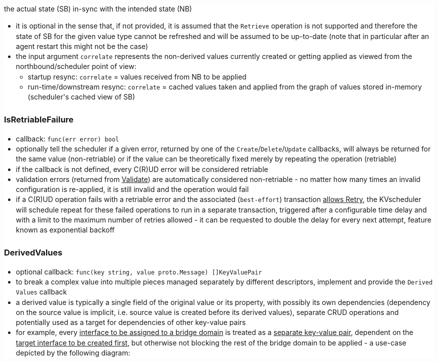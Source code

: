   the actual state (SB) in-sync with the intended state (NB)
* it is optional in the sense that, if not provided, it is assumed that the
  `Retrieve` operation is not supported and therefore the state of SB for the
  given value type cannot be refreshed and will be assumed to be up-to-date
  (note that in particular after an agent restart this might not be the case)
* the input argument `correlate` represents the non-derived values currently created
  or getting applied as viewed from the northbound/scheduler point of view:
    - startup resync: `correlate` = values received from NB to be applied
	- run-time/downstream resync: `correlate` = cached values taken and applied
	  from the graph of values stored in-memory (scheduler's cached view of SB)

### IsRetriableFailure

* callback: `func(err error) bool`
* optionally tell the scheduler if a given error, returned by one of the
  `Create`/`Delete`/`Update` callbacks, will always be returned for the same
  value (non-retriable) or if the value can be theoretically fixed merely by
  repeating the operation (retriable)
* if the callback is not defined, every C(R)UD error will be considered retriable
* validation errors (returned from [Validate](#validate)) are automatically
  considered non-retriable - no matter how many times an invalid configuration
  is re-applied, it is still invalid and the operation would fail 
* if a C(R)UD operation fails with a retriable error and the associated
  (`best-effort`) transaction [allows Retry][retry-opt], the KVscheduler will
  schedule repeat for these failed operations to run in a separate transaction,
  triggered after a configurable time delay and with a limit to the maximum
  number of retries allowed - it can be requested to double the delay for every
  next attempt, feature known as exponential backoff

### DerivedValues

* optional callback: `func(key string, value proto.Message) []KeyValuePair`
* to break a complex value into multiple pieces managed separately by different
  descriptors, implement and provide the `DerivedValues` callback
* a derived value is typically a single field of the original value or its
  property, with possibly its own dependencies (dependency on the source value
  is implicit, i.e. source value is created before its derived values), separate
  CRUD operations and potentially used as a target for dependencies of other
  key-value pairs
* for example, every [interface to be assigned to a bridge domain][bd-interface]
  is treated as a [separate key-value pair][bd-derived-vals], dependent on
  the [target interface to be created first][bd-iface-deps], but otherwise
  not blocking the rest of the bridge domain to be applied - a use-case depicted
  by the following diagram:


[existing-descriptors]: https://github.com/ligato/vpp-agent/wiki/KVDescriptors
[linux-interface-descr]: https://github.com/ligato/vpp-agent/blob/master/plugins/linux/ifplugin/descriptor/interface.go
[vpp-interface-descr]: https://github.com/ligato/vpp-agent/blob/master/plugins/vpp/ifplugin/descriptor/interface.go
[vpp-route-descr]: https://github.com/ligato/vpp-agent/blob/master/plugins/vpp/l3plugin/descriptor/route.go
[descriptor-api]: https://github.com/ligato/vpp-agent/blob/e8e54ef67b666e57ffef1bca555c8ce5585f215f/plugins/kvscheduler/api/kv_descriptor_api.go#L82-L248
[descriptor-adapter]: https://github.com/ligato/vpp-agent/tree/master/plugins/kvscheduler/descriptor-adapter
[vpp-iface-adapter]: https://github.com/ligato/vpp-agent/blob/e8e54ef67b666e57ffef1bca555c8ce5585f215f/plugins/vpp/ifplugin/ifplugin.go#L15
[register-kvdescriptor]: https://github.com/ligato/vpp-agent/blob/e8e54ef67b666e57ffef1bca555c8ce5585f215f/plugins/kvscheduler/api/kv_scheduler_api.go#L195-L199
[get-metadata-map]: https://github.com/ligato/vpp-agent/blob/e8e54ef67b666e57ffef1bca555c8ce5585f215f/plugins/kvscheduler/api/kv_scheduler_api.go#L228-L231
[get-metadata-map-example]: https://github.com/ligato/vpp-agent/blob/e8e54ef67b666e57ffef1bca555c8ce5585f215f/plugins/vpp/ifplugin/ifplugin.go#L177-L183
[options-example]: https://github.com/ligato/vpp-agent/blob/master/plugins/vpp/ifplugin/options.go
[vpp-arp-descriptor]: https://github.com/ligato/vpp-agent/blob/master/plugins/vpp/l3plugin/descriptor/arp_entry.go
[vpp-route-descriptor]: https://github.com/ligato/vpp-agent/blob/master/plugins/vpp/l3plugin/descriptor/route.go
[vpp-bd-descriptor]: https://github.com/ligato/vpp-agent/blob/master/plugins/vpp/l2plugin/descriptor/bridgedomain.go
[vpp-bd-iface-descriptor]: https://github.com/ligato/vpp-agent/blob/master/plugins/vpp/l2plugin/descriptor/bd_interface.go
[linux-iface-watcher]: https://github.com/ligato/vpp-agent/blob/master/plugins/linux/ifplugin/descriptor/watcher.go
[afpacket-dep]: https://github.com/ligato/vpp-agent/blob/e8e54ef67b666e57ffef1bca555c8ce5585f215f/plugins/vpp/ifplugin/descriptor/interface.go#L421-L426
[value-type-name]: https://github.com/ligato/vpp-agent/blob/e8e54ef67b666e57ffef1bca555c8ce5585f215f/plugins/linux/ifplugin/descriptor/interface.go#L145
[key-label]: https://github.com/ligato/vpp-agent/blob/e8e54ef67b666e57ffef1bca555c8ce5585f215f/plugins/linux/ifplugin/descriptor/interface.go#L147
[key-selector]: https://github.com/ligato/vpp-agent/blob/e8e54ef67b666e57ffef1bca555c8ce5585f215f/plugins/linux/ifplugin/descriptor/interface.go#L146
[nb-key-prefix]: https://github.com/ligato/vpp-agent/blob/e8e54ef67b666e57ffef1bca555c8ce5585f215f/plugins/linux/ifplugin/descriptor/interface.go#L144
[compare-mtu]: https://github.com/ligato/vpp-agent/blob/e8e54ef67b666e57ffef1bca555c8ce5585f215f/plugins/linux/ifplugin/descriptor/interface.go#L191-L194
[named-mapping]: https://github.com/ligato/cn-infra/blob/master/idxmap/mem/inmemory_name_mapping.go
[vpp-ifaceidx]: https://github.com/ligato/vpp-agent/tree/master/plugins/vpp/ifplugin/ifaceidx
[vpp-iface-by-ip]: https://github.com/ligato/vpp-agent/blob/master/plugins/vpp/ifplugin/ifaceidx/ifaceidx.go#L135-L139
[vpp-ifplugin]: https://github.com/ligato/vpp-agent/tree/master/plugins/vpp/ifplugin
[value-states]: https://github.com/ligato/vpp-agent/blob/master/plugins/kvscheduler/api/value_status.proto
[invalid-val-error]: https://github.com/ligato/vpp-agent/blob/e8e54ef67b666e57ffef1bca555c8ce5585f215f/plugins/kvscheduler/api/errors.go#L124-L160
[unnumbered-validation]: https://github.com/ligato/vpp-agent/blob/e8e54ef67b666e57ffef1bca555c8ce5585f215f/plugins/vpp/ifplugin/descriptor/interface.go#L380-L385
[vpp-arp-create]: https://github.com/ligato/vpp-agent/blob/e8e54ef67b666e57ffef1bca555c8ce5585f215f/plugins/vpp/l3plugin/descriptor/arp_entry.go#L79-L85
[vpp-arp-get-iface-index]: https://github.com/ligato/vpp-agent/blob/e8e54ef67b666e57ffef1bca555c8ce5585f215f/plugins/vpp/l3plugin/vppcalls/arp_vppcalls.go#L27-L37
[vpp-arp-delete]: https://github.com/ligato/vpp-agent/blob/e8e54ef67b666e57ffef1bca555c8ce5585f215f/plugins/vpp/l3plugin/descriptor/arp_entry.go#L88-L93
[linux-rename-interface]: https://github.com/ligato/vpp-agent/blob/e8e54ef67b666e57ffef1bca555c8ce5585f215f/plugins/linux/ifplugin/descriptor/interface.go#L413-L420
[linuxcalls]: https://github.com/ligato/vpp-agent/tree/master/plugins/linux/ifplugin/linuxcalls
[vpp-iface-recreate]: https://github.com/ligato/vpp-agent/blob/e8e54ef67b666e57ffef1bca555c8ce5585f215f/plugins/vpp/ifplugin/descriptor/interface.go#L393
[retry-opt]: https://github.com/ligato/vpp-agent/blob/e8e54ef67b666e57ffef1bca555c8ce5585f215f/plugins/kvscheduler/api/txn_options.go#L136-L184
[bd-interface]: https://github.com/ligato/vpp-agent/blob/e8e54ef67b666e57ffef1bca555c8ce5585f215f/api/models/vpp/l2/bridge-domain.proto#L19-L23
[bd-derived-vals]: https://github.com/ligato/vpp-agent/blob/e8e54ef67b666e57ffef1bca555c8ce5585f215f/plugins/vpp/l2plugin/descriptor/bridgedomain.go#L240-L251
[bd-iface-deps]: https://github.com/ligato/vpp-agent/blob/e8e54ef67b666e57ffef1bca555c8ce5585f215f/plugins/vpp/l2plugin/descriptor/bd_interface.go#L119-L127
[vpp-arp-deps]: https://github.com/ligato/vpp-agent/blob/e8e54ef67b666e57ffef1bca555c8ce5585f215f/plugins/vpp/l3plugin/descriptor/arp_entry.go#L116-L126
[linux-route-gw-dep]: https://github.com/ligato/vpp-agent/blob/e8e54ef67b666e57ffef1bca555c8ce5585f215f/plugins/linux/l3plugin/descriptor/route.go#L255-L273
[vpp-route-retrieve-deps]: https://github.com/ligato/vpp-agent/blob/e8e54ef67b666e57ffef1bca555c8ce5585f215f/plugins/vpp/l3plugin/descriptor/route.go#L74
[vpp-route-iface-name]: https://github.com/ligato/vpp-agent/blob/e8e54ef67b666e57ffef1bca555c8ce5585f215f/plugins/vpp/l3plugin/vppcalls/route_dump.go#L139-L150
[mock-plugins-example]: ../../examples/kvscheduler/mock_plugins/README.md
[plugin-skeleton-withmeta]: ../../examples/kvscheduler/plugin_skeleton/with_metadata/plugin.go
[plugin-skeleton-withoutmeta]: ../../examples/kvscheduler/plugin_skeleton/without_metadata/plugin.go
[kvwithmetadata]: https://github.com/ligato/vpp-agent/blob/73970d00f781ee136436d70cc8c9890742641c70/plugins/kvscheduler/api/kv_scheduler_api.go#L76
[kvdependency]: https://github.com/ligato/vpp-agent/blob/73970d00f781ee136436d70cc8c9890742641c70/plugins/kvscheduler/api/kv_descriptor_api.go#L24